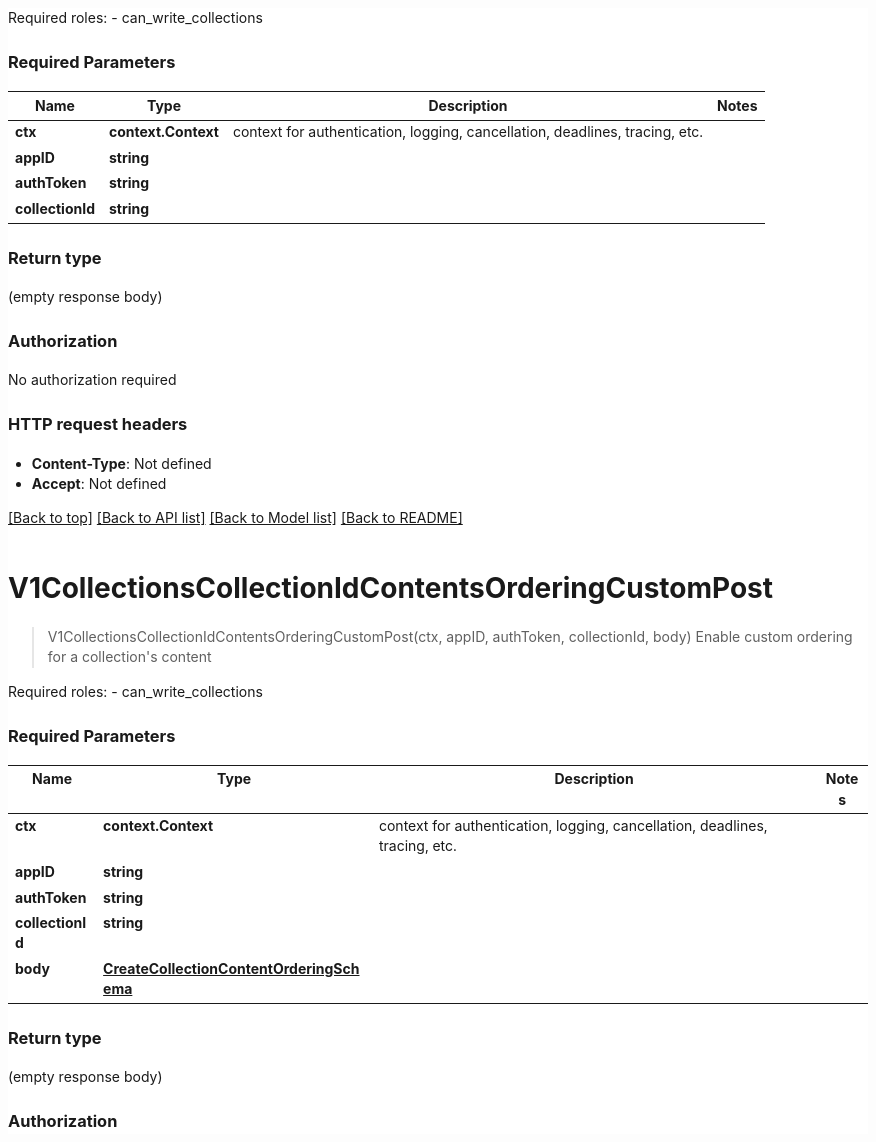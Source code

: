  Required roles:  - can_write_collections

### Required Parameters

Name | Type | Description  | Notes
------------- | ------------- | ------------- | -------------
 **ctx** | **context.Context** | context for authentication, logging, cancellation, deadlines, tracing, etc.
  **appID** | **string**|  | 
  **authToken** | **string**|  | 
  **collectionId** | **string**|  | 

### Return type

 (empty response body)

### Authorization

No authorization required

### HTTP request headers

 - **Content-Type**: Not defined
 - **Accept**: Not defined

[[Back to top]](#) [[Back to API list]](../README.md#documentation-for-api-endpoints) [[Back to Model list]](../README.md#documentation-for-models) [[Back to README]](../README.md)

# **V1CollectionsCollectionIdContentsOrderingCustomPost**
> V1CollectionsCollectionIdContentsOrderingCustomPost(ctx, appID, authToken, collectionId, body)
Enable custom ordering for a collection's content

 Required roles:  - can_write_collections

### Required Parameters

Name | Type | Description  | Notes
------------- | ------------- | ------------- | -------------
 **ctx** | **context.Context** | context for authentication, logging, cancellation, deadlines, tracing, etc.
  **appID** | **string**|  | 
  **authToken** | **string**|  | 
  **collectionId** | **string**|  | 
  **body** | [**CreateCollectionContentOrderingSchema**](CreateCollectionContentOrderingSchema.md)|  | 

### Return type

 (empty response body)

### Authorization
